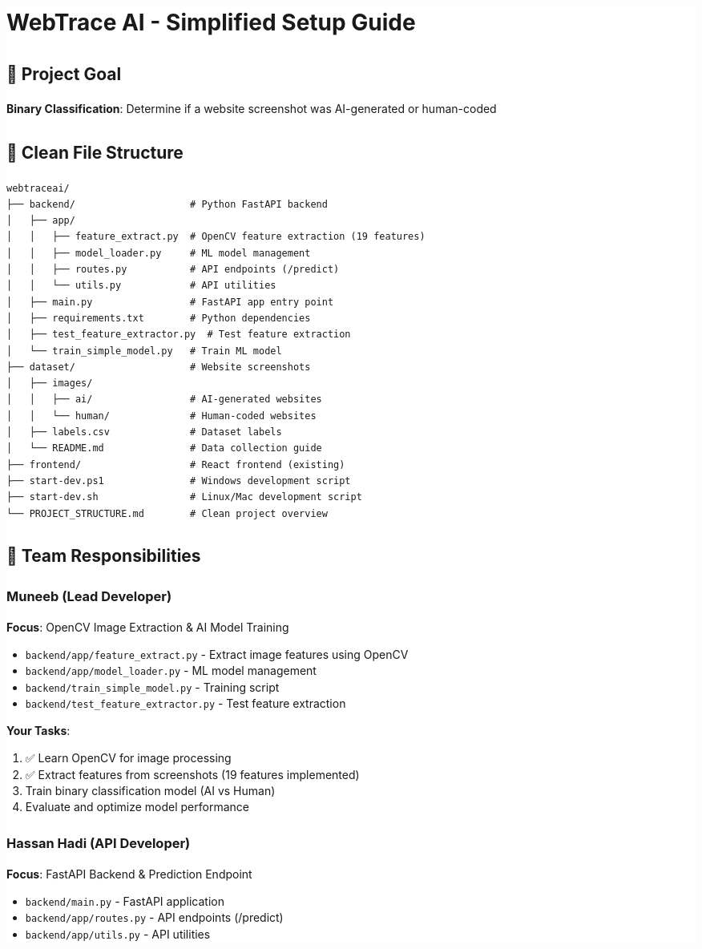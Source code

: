 # WebTrace AI - Simplified Setup Guide

## 🎯 Project Goal
**Binary Classification**: Determine if a website screenshot was AI-generated or human-coded

## 📁 Clean File Structure

```
webtraceai/
├── backend/                    # Python FastAPI backend
│   ├── app/
│   │   ├── feature_extract.py  # OpenCV feature extraction (19 features)
│   │   ├── model_loader.py     # ML model management
│   │   ├── routes.py           # API endpoints (/predict)
│   │   └── utils.py            # API utilities
│   ├── main.py                 # FastAPI app entry point
│   ├── requirements.txt        # Python dependencies
│   ├── test_feature_extractor.py  # Test feature extraction
│   └── train_simple_model.py   # Train ML model
├── dataset/                    # Website screenshots
│   ├── images/
│   │   ├── ai/                 # AI-generated websites
│   │   └── human/              # Human-coded websites
│   ├── labels.csv              # Dataset labels
│   └── README.md               # Data collection guide
├── frontend/                   # React frontend (existing)
├── start-dev.ps1               # Windows development script
├── start-dev.sh                # Linux/Mac development script
└── PROJECT_STRUCTURE.md        # Clean project overview
```

## 👥 Team Responsibilities

### **Muneeb (Lead Developer)**
**Focus**: OpenCV Image Extraction & AI Model Training
- `backend/app/feature_extract.py` - Extract image features using OpenCV
- `backend/app/model_loader.py` - ML model management
- `backend/train_simple_model.py` - Training script
- `backend/test_feature_extractor.py` - Test feature extraction

**Your Tasks**:
1. ✅ Learn OpenCV for image processing
2. ✅ Extract features from screenshots (19 features implemented)
3. Train binary classification model (AI vs Human)
4. Evaluate and optimize model performance

### **Hassan Hadi (API Developer)**
**Focus**: FastAPI Backend & Prediction Endpoint
- `backend/main.py` - FastAPI application
- `backend/app/routes.py` - API endpoints (/predict)
- `backend/app/utils.py` - API utilities
